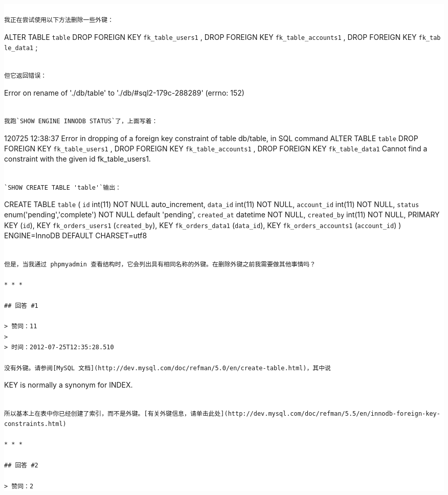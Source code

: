 ```

我正在尝试使用以下方法删除一些外键：

```
ALTER TABLE `table` DROP FOREIGN KEY `fk_table_users1` , DROP FOREIGN KEY `fk_table_accounts1` , DROP FOREIGN KEY `fk_table_data1` ; 
```

但它返回错误：

```
Error on rename of './db/table' to './db/#sql2-179c-288289' (errno: 152) 
```

我跑`SHOW ENGINE INNODB STATUS`了，上面写着：

```
120725 12:38:37 Error in dropping of a foreign key constraint of table db/table,
in SQL command
ALTER TABLE `table` DROP FOREIGN KEY `fk_table_users1` , DROP FOREIGN KEY `fk_table_accounts1` , DROP FOREIGN KEY `fk_table_data1` 
Cannot find a constraint with the given id fk_table_users1. 
```

`SHOW CREATE TABLE 'table'`输出：

```
CREATE TABLE `table` (
 `id` int(11) NOT NULL auto_increment,
 `data_id` int(11) NOT NULL,
 `account_id` int(11) NOT NULL,
 `status` enum('pending','complete') NOT NULL default 'pending',
 `created_at` datetime NOT NULL,
 `created_by` int(11) NOT NULL,
 PRIMARY KEY  (`id`),
 KEY `fk_orders_users1` (`created_by`),
 KEY `fk_orders_data1` (`data_id`),
 KEY `fk_orders_accounts1` (`account_id`)
) ENGINE=InnoDB DEFAULT CHARSET=utf8 
```

但是，当我通过 phpmyadmin 查看结构时，它会列出具有相同名称的外键。在删除外键之前我需要做其他事情吗？

* * *

## 回答 #1

> 赞同：11
> 
> 时间：2012-07-25T12:35:28.510

没有外键。请参阅[MySQL 文档](http://dev.mysql.com/doc/refman/5.0/en/create-table.html)，其中说

```
KEY is normally a synonym for INDEX. 
```

所以基本上在表中你已经创建了索引，而不是外键。[有关外键信息，请单击此处](http://dev.mysql.com/doc/refman/5.5/en/innodb-foreign-key-constraints.html)

* * *

## 回答 #2

> 赞同：2
```